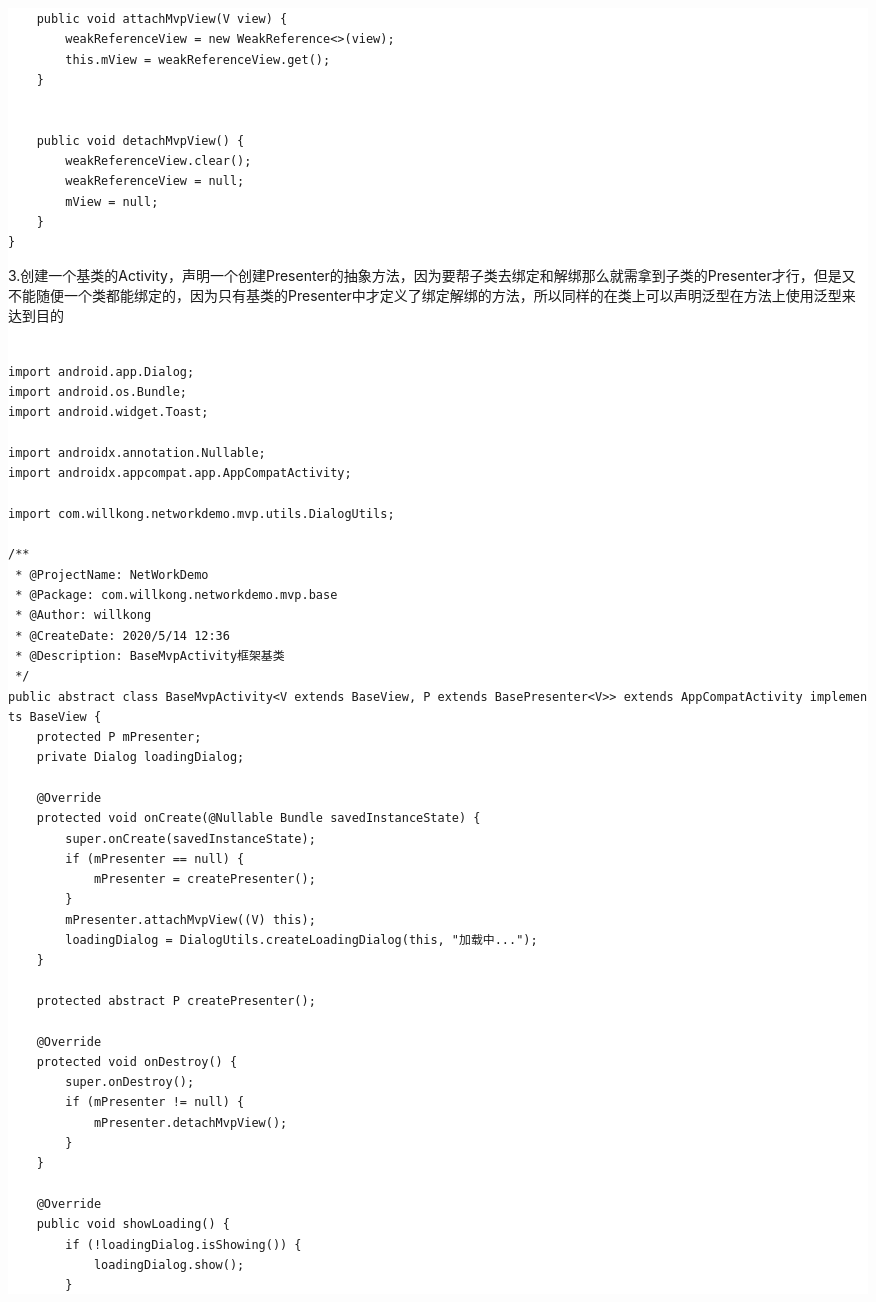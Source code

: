 ```
    public void attachMvpView(V view) {
        weakReferenceView = new WeakReference<>(view);
        this.mView = weakReferenceView.get();
    }


    public void detachMvpView() {
        weakReferenceView.clear();
        weakReferenceView = null;
        mView = null;
    }
}
```
3.创建一个基类的Activity，声明一个创建Presenter的抽象方法，因为要帮子类去绑定和解绑那么就需拿到子类的Presenter才行，但是又不能随便一个类都能绑定的，因为只有基类的Presenter中才定义了绑定解绑的方法，所以同样的在类上可以声明泛型在方法上使用泛型来达到目的
```

import android.app.Dialog;
import android.os.Bundle;
import android.widget.Toast;

import androidx.annotation.Nullable;
import androidx.appcompat.app.AppCompatActivity;

import com.willkong.networkdemo.mvp.utils.DialogUtils;

/**
 * @ProjectName: NetWorkDemo
 * @Package: com.willkong.networkdemo.mvp.base
 * @Author: willkong
 * @CreateDate: 2020/5/14 12:36
 * @Description: BaseMvpActivity框架基类
 */
public abstract class BaseMvpActivity<V extends BaseView, P extends BasePresenter<V>> extends AppCompatActivity implements BaseView {
    protected P mPresenter;
    private Dialog loadingDialog;

    @Override
    protected void onCreate(@Nullable Bundle savedInstanceState) {
        super.onCreate(savedInstanceState);
        if (mPresenter == null) {
            mPresenter = createPresenter();
        }
        mPresenter.attachMvpView((V) this);
        loadingDialog = DialogUtils.createLoadingDialog(this, "加载中...");
    }

    protected abstract P createPresenter();

    @Override
    protected void onDestroy() {
        super.onDestroy();
        if (mPresenter != null) {
            mPresenter.detachMvpView();
        }
    }

    @Override
    public void showLoading() {
        if (!loadingDialog.isShowing()) {
            loadingDialog.show();
        }
```
